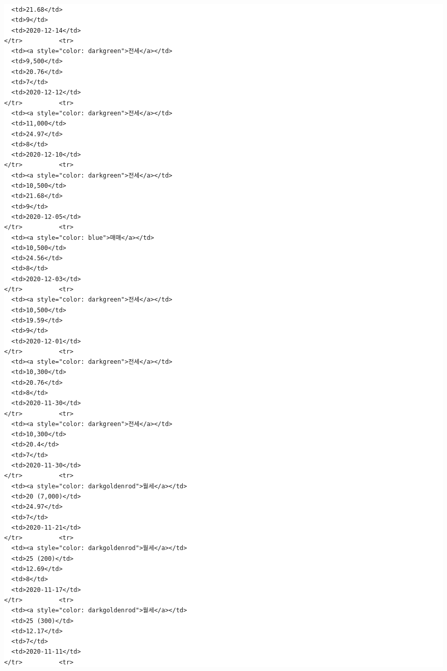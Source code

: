       <td>21.68</td>
      <td>9</td>
      <td>2020-12-14</td>
    </tr>          <tr>
      <td><a style="color: darkgreen">전세</a></td>
      <td>9,500</td>
      <td>20.76</td>
      <td>7</td>
      <td>2020-12-12</td>
    </tr>          <tr>
      <td><a style="color: darkgreen">전세</a></td>
      <td>11,000</td>
      <td>24.97</td>
      <td>8</td>
      <td>2020-12-10</td>
    </tr>          <tr>
      <td><a style="color: darkgreen">전세</a></td>
      <td>10,500</td>
      <td>21.68</td>
      <td>9</td>
      <td>2020-12-05</td>
    </tr>          <tr>
      <td><a style="color: blue">매매</a></td>
      <td>10,500</td>
      <td>24.56</td>
      <td>8</td>
      <td>2020-12-03</td>
    </tr>          <tr>
      <td><a style="color: darkgreen">전세</a></td>
      <td>10,500</td>
      <td>19.59</td>
      <td>9</td>
      <td>2020-12-01</td>
    </tr>          <tr>
      <td><a style="color: darkgreen">전세</a></td>
      <td>10,300</td>
      <td>20.76</td>
      <td>8</td>
      <td>2020-11-30</td>
    </tr>          <tr>
      <td><a style="color: darkgreen">전세</a></td>
      <td>10,300</td>
      <td>20.4</td>
      <td>7</td>
      <td>2020-11-30</td>
    </tr>          <tr>
      <td><a style="color: darkgoldenrod">월세</a></td>
      <td>20 (7,000)</td>
      <td>24.97</td>
      <td>7</td>
      <td>2020-11-21</td>
    </tr>          <tr>
      <td><a style="color: darkgoldenrod">월세</a></td>
      <td>25 (200)</td>
      <td>12.69</td>
      <td>8</td>
      <td>2020-11-17</td>
    </tr>          <tr>
      <td><a style="color: darkgoldenrod">월세</a></td>
      <td>25 (300)</td>
      <td>12.17</td>
      <td>7</td>
      <td>2020-11-11</td>
    </tr>          <tr>